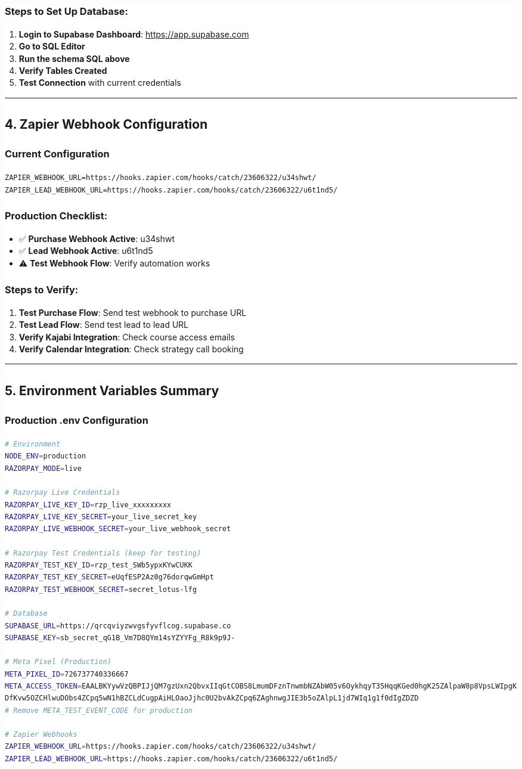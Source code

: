 ### Steps to Set Up Database:
1. **Login to Supabase Dashboard**: https://app.supabase.com
2. **Go to SQL Editor**
3. **Run the schema SQL above**
4. **Verify Tables Created**
5. **Test Connection** with current credentials

---

## 4. Zapier Webhook Configuration

### Current Configuration
```
ZAPIER_WEBHOOK_URL=https://hooks.zapier.com/hooks/catch/23606322/u34shwt/
ZAPIER_LEAD_WEBHOOK_URL=https://hooks.zapier.com/hooks/catch/23606322/u6t1nd5/
```

### Production Checklist:
- ✅ **Purchase Webhook Active**: u34shwt
- ✅ **Lead Webhook Active**: u6t1nd5
- ⚠️ **Test Webhook Flow**: Verify automation works

### Steps to Verify:
1. **Test Purchase Flow**: Send test webhook to purchase URL
2. **Test Lead Flow**: Send test lead to lead URL
3. **Verify Kajabi Integration**: Check course access emails
4. **Verify Calendar Integration**: Check strategy call booking

---

## 5. Environment Variables Summary

### Production .env Configuration
```bash
# Environment
NODE_ENV=production
RAZORPAY_MODE=live

# Razorpay Live Credentials
RAZORPAY_LIVE_KEY_ID=rzp_live_xxxxxxxxx
RAZORPAY_LIVE_KEY_SECRET=your_live_secret_key
RAZORPAY_LIVE_WEBHOOK_SECRET=your_live_webhook_secret

# Razorpay Test Credentials (keep for testing)
RAZORPAY_TEST_KEY_ID=rzp_test_SWb5ypxKYwCUKK
RAZORPAY_TEST_KEY_SECRET=eUqfESP2Az0g76dorqwGmHpt
RAZORPAY_TEST_WEBHOOK_SECRET=secret_lotus-lfg

# Database
SUPABASE_URL=https://qrcqviyzwvgsfyvflcog.supabase.co
SUPABASE_KEY=sb_secret_qG1B_Vm7D8QYm14sYZYYFg_R8k9p9J-

# Meta Pixel (Production)
META_PIXEL_ID=726737740336667
META_ACCESS_TOKEN=EAALBKYywVzQBPIJjQM7gzUxn2QbvxIIqGtCOBS8LmumDFznTnwmbNZAbW05v6OykhqyT35HqqKGed0hgK25ZAlpaW8p8VpsLWIpgKDfKvw5OZCHlwuDObs4ZCpq5wN1hBZCLdCugpAiHLOaoJjhc0U2bvAkZCpq6ZAghnwgJIE3b5oZAlpL1jd7WIq1g1f0dIgZDZD
# Remove META_TEST_EVENT_CODE for production

# Zapier Webhooks
ZAPIER_WEBHOOK_URL=https://hooks.zapier.com/hooks/catch/23606322/u34shwt/
ZAPIER_LEAD_WEBHOOK_URL=https://hooks.zapier.com/hooks/catch/23606322/u6t1nd5/
```